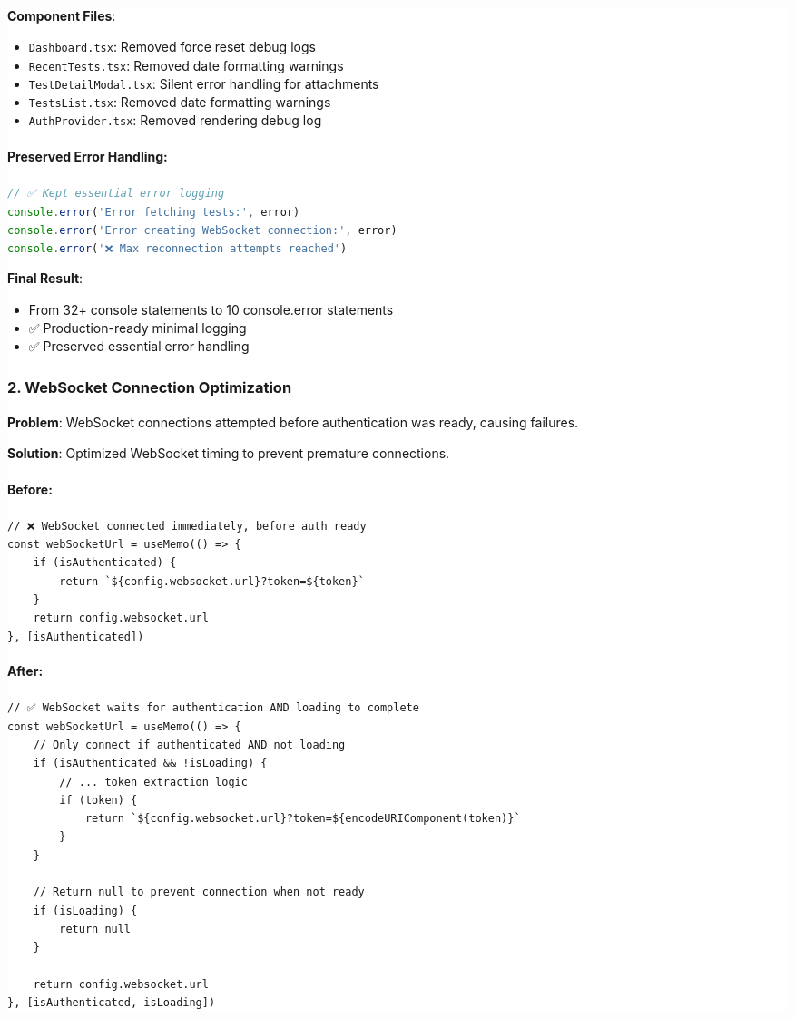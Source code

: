 **Component Files**:

- `Dashboard.tsx`: Removed force reset debug logs
- `RecentTests.tsx`: Removed date formatting warnings
- `TestDetailModal.tsx`: Silent error handling for attachments
- `TestsList.tsx`: Removed date formatting warnings
- `AuthProvider.tsx`: Removed rendering debug log

#### Preserved Error Handling:

```typescript
// ✅ Kept essential error logging
console.error('Error fetching tests:', error)
console.error('Error creating WebSocket connection:', error)
console.error('❌ Max reconnection attempts reached')
```

**Final Result**:

- From 32+ console statements to 10 console.error statements
- ✅ Production-ready minimal logging
- ✅ Preserved essential error handling

### 2. WebSocket Connection Optimization

**Problem**: WebSocket connections attempted before authentication was ready, causing failures.

**Solution**: Optimized WebSocket timing to prevent premature connections.

#### Before:

```tsx
// ❌ WebSocket connected immediately, before auth ready
const webSocketUrl = useMemo(() => {
    if (isAuthenticated) {
        return `${config.websocket.url}?token=${token}`
    }
    return config.websocket.url
}, [isAuthenticated])
```

#### After:

```tsx
// ✅ WebSocket waits for authentication AND loading to complete
const webSocketUrl = useMemo(() => {
    // Only connect if authenticated AND not loading
    if (isAuthenticated && !isLoading) {
        // ... token extraction logic
        if (token) {
            return `${config.websocket.url}?token=${encodeURIComponent(token)}`
        }
    }

    // Return null to prevent connection when not ready
    if (isLoading) {
        return null
    }

    return config.websocket.url
}, [isAuthenticated, isLoading])
```
